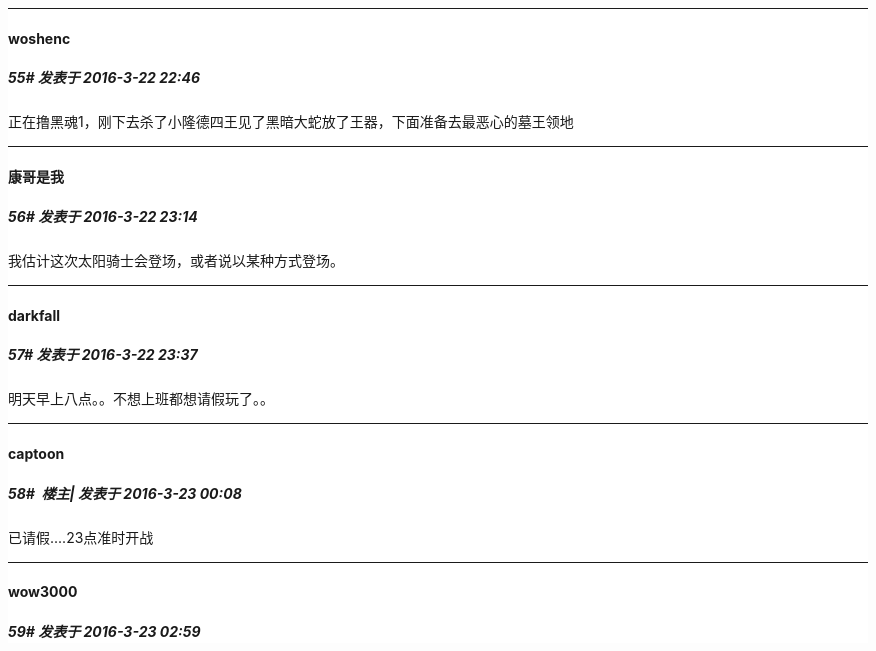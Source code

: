 




-----

####  woshenc  
##### 55#       发表于 2016-3-22 22:46




正在撸黑魂1，刚下去杀了小隆德四王见了黑暗大蛇放了王器，下面准备去最恶心的墓王领地







-----

####  康哥是我  
##### 56#       发表于 2016-3-22 23:14




我估计这次太阳骑士会登场，或者说以某种方式登场。







-----

####  darkfall  
##### 57#       发表于 2016-3-22 23:37




明天早上八点。。不想上班都想请假玩了。。







-----

####  captoon  
##### 58#         楼主| 发表于 2016-3-23 00:08




已请假....23点准时开战







-----

####  wow3000  
##### 59#       发表于 2016-3-23 02:59
